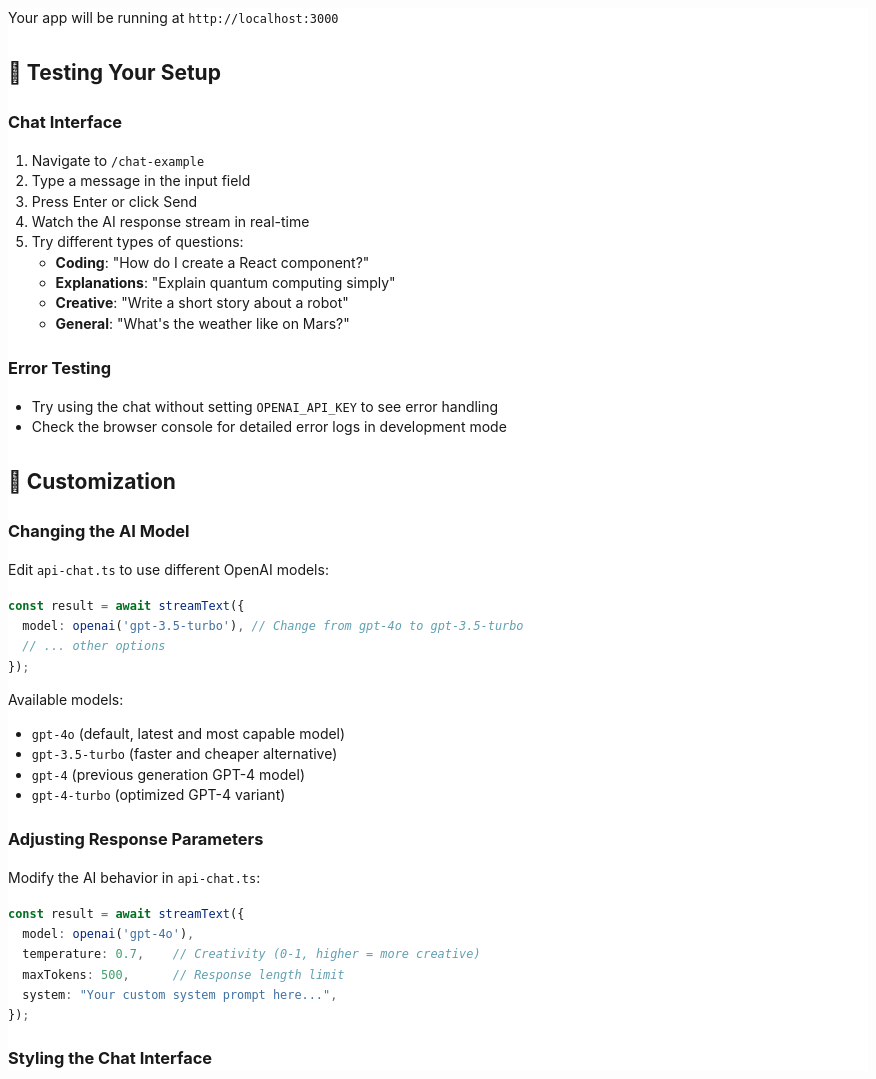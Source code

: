 Your app will be running at `http://localhost:3000`

## 🧪 Testing Your Setup

### Chat Interface
1. Navigate to `/chat-example`
2. Type a message in the input field
3. Press Enter or click Send
4. Watch the AI response stream in real-time
5. Try different types of questions:
   - **Coding**: "How do I create a React component?"
   - **Explanations**: "Explain quantum computing simply"
   - **Creative**: "Write a short story about a robot"
   - **General**: "What's the weather like on Mars?"

### Error Testing
- Try using the chat without setting `OPENAI_API_KEY` to see error handling
- Check the browser console for detailed error logs in development mode

## 🔧 Customization

### Changing the AI Model

Edit `api-chat.ts` to use different OpenAI models:

```typescript
const result = await streamText({
  model: openai('gpt-3.5-turbo'), // Change from gpt-4o to gpt-3.5-turbo
  // ... other options
});
```

Available models:
- `gpt-4o` (default, latest and most capable model)
- `gpt-3.5-turbo` (faster and cheaper alternative)
- `gpt-4` (previous generation GPT-4 model)
- `gpt-4-turbo` (optimized GPT-4 variant)

### Adjusting Response Parameters

Modify the AI behavior in `api-chat.ts`:

```typescript
const result = await streamText({
  model: openai('gpt-4o'),
  temperature: 0.7,    // Creativity (0-1, higher = more creative)
  maxTokens: 500,      // Response length limit
  system: "Your custom system prompt here...",
});
```

### Styling the Chat Interface
